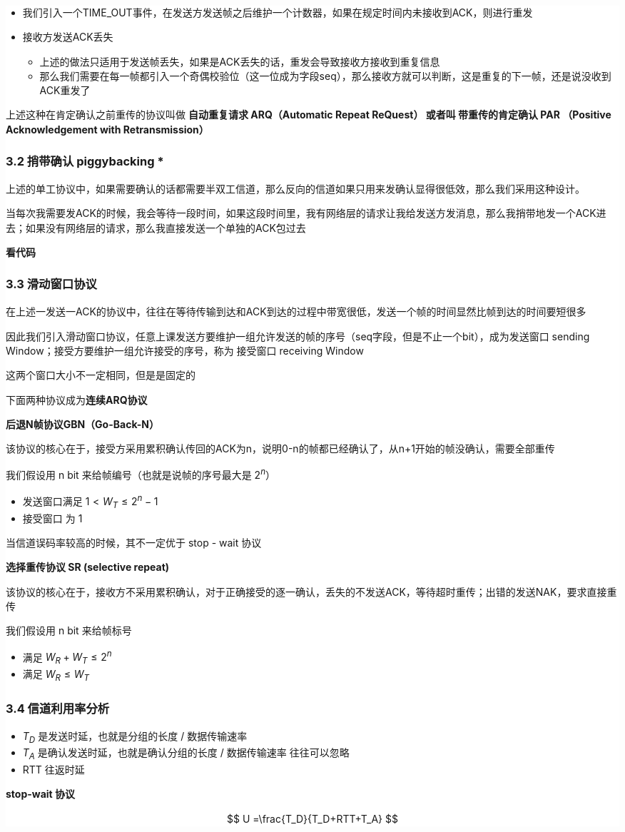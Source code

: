   * 我们引入一个TIME_OUT事件，在发送方发送帧之后维护一个计数器，如果在规定时间内未接收到ACK，则进行重发
* 接收方发送ACK丢失

  * 上述的做法只适用于发送帧丢失，如果是ACK丢失的话，重发会导致接收方接收到重复信息
  * 那么我们需要在每一帧都引入一个奇偶校验位（这一位成为字段seq），那么接收方就可以判断，这是重复的下一帧，还是说没收到ACK重发了

上述这种在肯定确认之前重传的协议叫做 **自动重复请求 ARQ（Automatic Repeat ReQuest） 或者叫 带重传的肯定确认 PAR （Positive Acknowledgement with Retransmission）**

### 3.2 捎带确认 piggybacking *

上述的单工协议中，如果需要确认的话都需要半双工信道，那么反向的信道如果只用来发确认显得很低效，那么我们采用这种设计。

当每次我需要发ACK的时候，我会等待一段时间，如果这段时间里，我有网络层的请求让我给发送方发消息，那么我捎带地发一个ACK进去；如果没有网络层的请求，那么我直接发送一个单独的ACK包过去

**看代码**

### 3.3 滑动窗口协议

在上述一发送一ACK的协议中，往往在等待传输到达和ACK到达的过程中带宽很低，发送一个帧的时间显然比帧到达的时间要短很多

因此我们引入滑动窗口协议，任意上课发送方要维护一组允许发送的帧的序号（seq字段，但是不止一个bit），成为发送窗口 sending Window；接受方要维护一组允许接受的序号，称为 接受窗口 receiving Window

这两个窗口大小不一定相同，但是是固定的

下面两种协议成为**连续ARQ协议**

**后退N帧协议GBN（Go-Back-N）**

该协议的核心在于，接受方采用累积确认传回的ACK为n，说明0-n的帧都已经确认了，从n+1开始的帧没确认，需要全部重传

我们假设用 n bit 来给帧编号（也就是说帧的序号最大是 $2^n$）

* 发送窗口满足 $1<W_T\leq 2^n -1$
* 接受窗口 为 1

当信道误码率较高的时候，其不一定优于 stop - wait 协议

**选择重传协议 SR (selective repeat)**

该协议的核心在于，接收方不采用累积确认，对于正确接受的逐一确认，丢失的不发送ACK，等待超时重传；出错的发送NAK，要求直接重传

我们假设用 n bit 来给帧标号

* 满足 $W_R+W_T\leq 2^n$
* 满足 $W_R\leq W_T$

### 3.4 信道利用率分析

* $T_D$ 是发送时延，也就是分组的长度 / 数据传输速率
* $T_A$ 是确认发送时延，也就是确认分组的长度 / 数据传输速率 往往可以忽略
* RTT 往返时延

**stop-wait 协议**

$$
U
=\frac{T_D}{T_D+RTT+T_A}
$$
